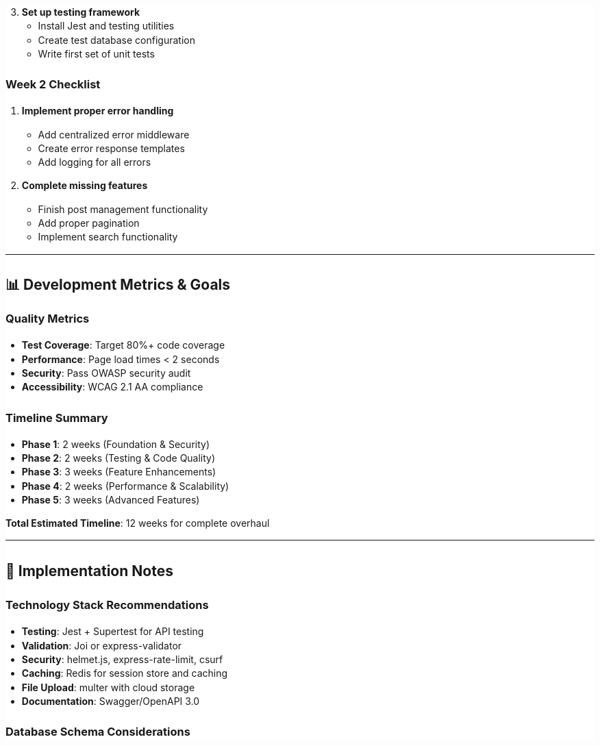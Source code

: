 3. **Set up testing framework**
   - Install Jest and testing utilities
   - Create test database configuration
   - Write first set of unit tests

### Week 2 Checklist

1. **Implement proper error handling**
   - Add centralized error middleware
   - Create error response templates
   - Add logging for all errors

2. **Complete missing features**
   - Finish post management functionality
   - Add proper pagination
   - Implement search functionality

---

## 📊 Development Metrics & Goals

### Quality Metrics

- **Test Coverage**: Target 80%+ code coverage
- **Performance**: Page load times < 2 seconds
- **Security**: Pass OWASP security audit
- **Accessibility**: WCAG 2.1 AA compliance

### Timeline Summary

- **Phase 1**: 2 weeks (Foundation & Security)
- **Phase 2**: 2 weeks (Testing & Code Quality)
- **Phase 3**: 3 weeks (Feature Enhancements)
- **Phase 4**: 2 weeks (Performance & Scalability)
- **Phase 5**: 3 weeks (Advanced Features)

**Total Estimated Timeline**: 12 weeks for complete overhaul

---

## 📝 Implementation Notes

### Technology Stack Recommendations

- **Testing**: Jest + Supertest for API testing
- **Validation**: Joi or express-validator
- **Security**: helmet.js, express-rate-limit, csurf
- **Caching**: Redis for session store and caching
- **File Upload**: multer with cloud storage
- **Documentation**: Swagger/OpenAPI 3.0

### Database Schema Considerations
